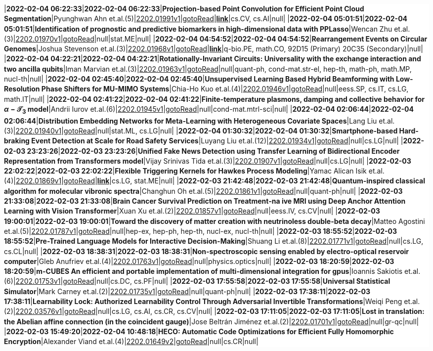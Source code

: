 |**2022-02-04 06:22:33**|**2022-02-04 06:22:33**|**Projection-based Point Convolution for Efficient Point Cloud   Segmentation**|Pyunghwan Ahn et.al.(5)|[2202.01991v1](http://arxiv.org/abs/2202.01991v1)|[gotoRead](http://arxiv.org/pdf/2202.01991v1)|**[link](https://github.com/pahn04/ppconv)**|cs.CV, cs.AI|null|
|**2022-02-04 05:01:51**|**2022-02-04 05:01:51**|**Identification of prognostic and predictive biomarkers in   high-dimensional data with PPLasso**|Wencan Zhu et.al.(3)|[2202.01970v1](http://arxiv.org/abs/2202.01970v1)|[gotoRead](http://arxiv.org/pdf/2202.01970v1)|null|stat.ME|null|
|**2022-02-04 04:54:52**|**2022-02-04 04:54:52**|**Rearrangement Events on Circular Genomes**|Joshua Stevenson et.al.(3)|[2202.01968v1](http://arxiv.org/abs/2202.01968v1)|[gotoRead](http://arxiv.org/pdf/2202.01968v1)|**[link](https://github.com/js51/Circular-genome-tools)**|q-bio.PE, math.CO, 92D15 (Primary) 20C35 (Secondary)|null|
|**2022-02-04 04:22:21**|**2022-02-04 04:22:21**|**Rotationally-Invariant Circuits: Universality with the exchange   interaction and two ancilla qubits**|Iman Marvian et.al.(3)|[2202.01963v1](http://arxiv.org/abs/2202.01963v1)|[gotoRead](http://arxiv.org/pdf/2202.01963v1)|null|quant-ph, cond-mat.str-el, hep-th, math-ph, math.MP, nucl-th|null|
|**2022-02-04 02:45:40**|**2022-02-04 02:45:40**|**Unsupervised Learning Based Hybrid Beamforming with Low-Resolution Phase   Shifters for MU-MIMO Systems**|Chia-Ho Kuo et.al.(4)|[2202.01946v1](http://arxiv.org/abs/2202.01946v1)|[gotoRead](http://arxiv.org/pdf/2202.01946v1)|null|eess.SP, cs.IT, cs.LG, math.IT|null|
|**2022-02-04 02:41:22**|**2022-02-04 02:41:22**|**Finite-temperature plasmons, damping and collective behavior for   $α-\mathcal{T}_3$ model**|Andrii Iurov et.al.(6)|[2202.01945v1](http://arxiv.org/abs/2202.01945v1)|[gotoRead](http://arxiv.org/pdf/2202.01945v1)|null|cond-mat.mtrl-sci|null|
|**2022-02-04 02:06:44**|**2022-02-04 02:06:44**|**Distribution Embedding Networks for Meta-Learning with Heterogeneous   Covariate Spaces**|Lang Liu et.al.(3)|[2202.01940v1](http://arxiv.org/abs/2202.01940v1)|[gotoRead](http://arxiv.org/pdf/2202.01940v1)|null|stat.ML, cs.LG|null|
|**2022-02-04 01:30:32**|**2022-02-04 01:30:32**|**Smartphone-based Hard-braking Event Detection at Scale for Road Safety   Services**|Luyang Liu et.al.(12)|[2202.01934v1](http://arxiv.org/abs/2202.01934v1)|[gotoRead](http://arxiv.org/pdf/2202.01934v1)|null|cs.LG|null|
|**2022-02-03 23:23:26**|**2022-02-03 23:23:26**|**Unified Fake News Detection using Transfer Learning of Bidirectional   Encoder Representation from Transformers model**|Vijay Srinivas Tida et.al.(3)|[2202.01907v1](http://arxiv.org/abs/2202.01907v1)|[gotoRead](http://arxiv.org/pdf/2202.01907v1)|null|cs.LG|null|
|**2022-02-03 22:02:22**|**2022-02-03 22:02:22**|**Flexible Triggering Kernels for Hawkes Process Modeling**|Yamac Alican Isik et.al.(4)|[2202.01869v1](http://arxiv.org/abs/2202.01869v1)|[gotoRead](http://arxiv.org/pdf/2202.01869v1)|**[link](https://github.com/yamacisik/gated_kernel_tpp)**|cs.LG, stat.ME|null|
|**2022-02-03 21:42:48**|**2022-02-03 21:42:48**|**Quantum-inspired classical algorithm for molecular vibronic spectra**|Changhun Oh et.al.(5)|[2202.01861v1](http://arxiv.org/abs/2202.01861v1)|[gotoRead](http://arxiv.org/pdf/2202.01861v1)|null|quant-ph|null|
|**2022-02-03 21:33:08**|**2022-02-03 21:33:08**|**Brain Cancer Survival Prediction on Treatment-na ive MRI using Deep   Anchor Attention Learning with Vision Transformer**|Xuan Xu et.al.(2)|[2202.01857v1](http://arxiv.org/abs/2202.01857v1)|[gotoRead](http://arxiv.org/pdf/2202.01857v1)|null|eess.IV, cs.CV|null|
|**2022-02-03 19:00:01**|**2022-02-03 19:00:01**|**Toward the discovery of matter creation with neutrinoless double-beta   decay**|Matteo Agostini et.al.(5)|[2202.01787v1](http://arxiv.org/abs/2202.01787v1)|[gotoRead](http://arxiv.org/pdf/2202.01787v1)|null|hep-ex, hep-ph, hep-th, nucl-ex, nucl-th|null|
|**2022-02-03 18:55:52**|**2022-02-03 18:55:52**|**Pre-Trained Language Models for Interactive Decision-Making**|Shuang Li et.al.(8)|[2202.01771v1](http://arxiv.org/abs/2202.01771v1)|[gotoRead](http://arxiv.org/pdf/2202.01771v1)|null|cs.LG, cs.CL|null|
|**2022-02-03 18:38:31**|**2022-02-03 18:38:31**|**Non-spectroscopic sensing enabled by electro-optical reservoir computer**|Gleb Anufriev et.al.(4)|[2202.01763v1](http://arxiv.org/abs/2202.01763v1)|[gotoRead](http://arxiv.org/pdf/2202.01763v1)|null|physics.optics|null|
|**2022-02-03 18:20:59**|**2022-02-03 18:20:59**|**m-CUBES An efficient and portable implementation of multi-dimensional   integration for gpus**|Ioannis Sakiotis et.al.(6)|[2202.01753v1](http://arxiv.org/abs/2202.01753v1)|[gotoRead](http://arxiv.org/pdf/2202.01753v1)|null|cs.DC, cs.PF|null|
|**2022-02-03 17:55:58**|**2022-02-03 17:55:58**|**Universal Statistical Simulator**|Mark Carney et.al.(2)|[2202.01735v1](http://arxiv.org/abs/2202.01735v1)|[gotoRead](http://arxiv.org/pdf/2202.01735v1)|null|quant-ph|null|
|**2022-02-03 17:38:11**|**2022-02-03 17:38:11**|**Learnability Lock: Authorized Learnability Control Through Adversarial   Invertible Transformations**|Weiqi Peng et.al.(2)|[2202.03576v1](http://arxiv.org/abs/2202.03576v1)|[gotoRead](http://arxiv.org/pdf/2202.03576v1)|null|cs.LG, cs.AI, cs.CR, cs.CV|null|
|**2022-02-03 17:11:05**|**2022-02-03 17:11:05**|**Lost in translation: the Abelian affine connection (in the coincident   gauge)**|Jose Beltrán Jiménez et.al.(2)|[2202.01701v1](http://arxiv.org/abs/2202.01701v1)|[gotoRead](http://arxiv.org/pdf/2202.01701v1)|null|gr-qc|null|
|**2022-02-03 15:49:20**|**2022-02-04 10:48:18**|**HECO: Automatic Code Optimizations for Efficient Fully Homomorphic   Encryption**|Alexander Viand et.al.(4)|[2202.01649v2](http://arxiv.org/abs/2202.01649v2)|[gotoRead](http://arxiv.org/pdf/2202.01649v2)|null|cs.CR|null|